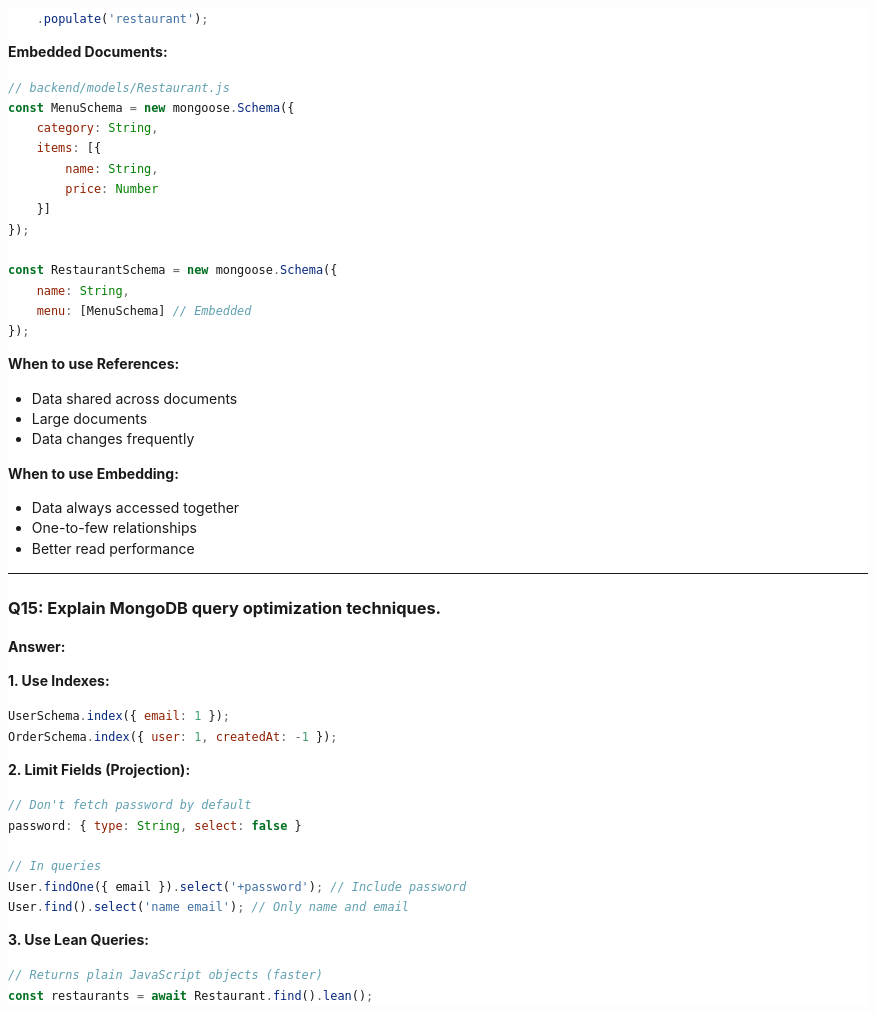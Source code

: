 ```javascript
    .populate('restaurant');
```

**Embedded Documents:**
```javascript
// backend/models/Restaurant.js
const MenuSchema = new mongoose.Schema({
    category: String,
    items: [{
        name: String,
        price: Number
    }]
});

const RestaurantSchema = new mongoose.Schema({
    name: String,
    menu: [MenuSchema] // Embedded
});
```

**When to use References:**
- Data shared across documents
- Large documents
- Data changes frequently

**When to use Embedding:**
- Data always accessed together
- One-to-few relationships
- Better read performance

---

### Q15: Explain MongoDB query optimization techniques.

**Answer:**

**1. Use Indexes:**
```javascript
UserSchema.index({ email: 1 });
OrderSchema.index({ user: 1, createdAt: -1 });
```

**2. Limit Fields (Projection):**
```javascript
// Don't fetch password by default
password: { type: String, select: false }

// In queries
User.findOne({ email }).select('+password'); // Include password
User.find().select('name email'); // Only name and email
```

**3. Use Lean Queries:**
```javascript
// Returns plain JavaScript objects (faster)
const restaurants = await Restaurant.find().lean();
```
